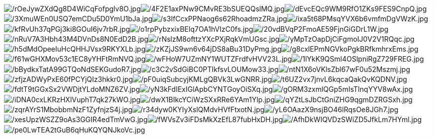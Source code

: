 <img src="https://image.tmdb.org/t/p/original/rOeJywZXdQg8D4WiCqFofpglv8O.jpg" alt="/rOeJywZXdQg8D4WiCqFofpglv8O.jpg" title="/rOeJywZXdQg8D4WiCqFofpglv8O.jpg"><img src="https://image.tmdb.org/t/p/original/4F2E1axPNw9CMvRE3bSUEQQslMQ.jpg" alt="/4F2E1axPNw9CMvRE3bSUEQQslMQ.jpg" title="/4F2E1axPNw9CMvRE3bSUEQQslMQ.jpg"><img src="https://image.tmdb.org/t/p/original/dEvcEQc9WM9RfO1ZKs9FES9CnpQ.jpg" alt="/dEvcEQc9WM9RfO1ZKs9FES9CnpQ.jpg" title="/dEvcEQc9WM9RfO1ZKs9FES9CnpQ.jpg"><img src="https://image.tmdb.org/t/p/original/3XmuWEn0USQ7emCDu5D0YmU1bJa.jpg" alt="/3XmuWEn0USQ7emCDu5D0YmU1bJa.jpg" title="/3XmuWEn0USQ7emCDu5D0YmU1bJa.jpg"><img src="https://image.tmdb.org/t/p/original/s3IfCcxPPNaog6s62RhoadmzZRa.jpg" alt="/s3IfCcxPPNaog6s62RhoadmzZRa.jpg" title="/s3IfCcxPPNaog6s62RhoadmzZRa.jpg"><img src="https://image.tmdb.org/t/p/original/ixa5t68PMsqYVX6b6vmfmDgVWzK.jpg" alt="/ixa5t68PMsqYVX6b6vmfmDgVWzK.jpg" title="/ixa5t68PMsqYVX6b6vmfmDgVWzK.jpg"><img src="https://image.tmdb.org/t/p/original/kfRvUh37qPGj3ki8GOuI6jv7rbR.jpg" alt="/kfRvUh37qPGj3ki8GOuI6jv7rbR.jpg" title="/kfRvUh37qPGj3ki8GOuI6jv7rbR.jpg"><img src="https://image.tmdb.org/t/p/original/o1rpPybzxixBElq7OA1hVIzC0fs.jpg" alt="/o1rpPybzxixBElq7OA1hVIzC0fs.jpg" title="/o1rpPybzxixBElq7OA1hVIzC0fs.jpg"><img src="https://image.tmdb.org/t/p/original/20vdBVqP2FmoAE59FjnGiGDrL1W.jpg" alt="/20vdBVqP2FmoAE59FjnGiGDrL1W.jpg" title="/20vdBVqP2FmoAE59FjnGiGDrL1W.jpg"><img src="https://image.tmdb.org/t/p/original/nRuV7A3Hbh43M4DVnDs8N0EdD2B.jpg" alt="/nRuV7A3Hbh43M4DVnDs8N0EdD2B.jpg" title="/nRuV7A3Hbh43M4DVnDs8N0EdD2B.jpg"><img src="https://image.tmdb.org/t/p/original/rNslzM8ofttzYXcPXjRqkVmUGsc.jpg" alt="/rNslzM8ofttzYXcPXjRqkVmUGsc.jpg" title="/rNslzM8ofttzYXcPXjRqkVmUGsc.jpg"><img src="https://image.tmdb.org/t/p/original/yMpTzOapDjCiFgmoIJ0V2V1RQqc.jpg" alt="/yMpTzOapDjCiFgmoIJ0V2V1RQqc.jpg" title="/yMpTzOapDjCiFgmoIJ0V2V1RQqc.jpg"><img src="https://image.tmdb.org/t/p/original/h5dMdOpeeIuHcQHHJVsx9RKYXLb.jpg" alt="/h5dMdOpeeIuHcQHHJVsx9RKYXLb.jpg" title="/h5dMdOpeeIuHcQHHJVsx9RKYXLb.jpg"><img src="https://image.tmdb.org/t/p/original/zKZjJS9wn6v64jDS8aBu31DyPmg.jpg" alt="/zKZjJS9wn6v64jDS8aBu31DyPmg.jpg" title="/zKZjJS9wn6v64jDS8aBu31DyPmg.jpg"><img src="https://image.tmdb.org/t/p/original/g8cxlEPmNGVkoPgkBRfkmhrxEms.jpg" alt="/g8cxlEPmNGVkoPgkBRfkmhrxEms.jpg" title="/g8cxlEPmNGVkoPgkBRfkmhrxEms.jpg"><img src="https://image.tmdb.org/t/p/original/f61wGHXMov53c1EC8yYHFtRmNVQ.jpg" alt="/f61wGHXMov53c1EC8yYHFtRmNVQ.jpg" title="/f61wGHXMov53c1EC8yYHFtRmNVQ.jpg"><img src="https://image.tmdb.org/t/p/original/wFHoW7UZmNY1WUTZFrdfvHVV23L.jpg" alt="/wFHoW7UZmNY1WUTZFrdfvHVV23L.jpg" title="/wFHoW7UZmNY1WUTZFrdfvHVV23L.jpg"><img src="https://image.tmdb.org/t/p/original/1lYkK9QSml4OSlpniRgZ729FREG.jpg" alt="/1lYkK9QSml4OSlpniRgZ729FREG.jpg" title="/1lYkK9QSml4OSlpniRgZ729FREG.jpg"><img src="https://image.tmdb.org/t/p/original/bBydkxTatA99GTQoNdSEKGudoR7.jpg" alt="/bBydkxTatA99GTQoNdSEKGudoR7.jpg" title="/bBydkxTatA99GTQoNdSEKGudoR7.jpg"><img src="https://image.tmdb.org/t/p/original/c3C2vSdGiBC0PTIkfsvLOUMow33.jpg" alt="/c3C2vSdGiBC0PTIkfsvLOUMow33.jpg" title="/c3C2vSdGiBC0PTIkfsvLOUMow33.jpg"><img src="https://image.tmdb.org/t/p/original/ntN1X6oVKlsZbl67wF0u52Mszmj.jpg" alt="/ntN1X6oVKlsZbl67wF0u52Mszmj.jpg" title="/ntN1X6oVKlsZbl67wF0u52Mszmj.jpg"><img src="https://image.tmdb.org/t/p/original/zfjzADWyPxE60fPCYjQIz3hkkr0.jpg" alt="/zfjzADWyPxE60fPCYjQIz3hkkr0.jpg" title="/zfjzADWyPxE60fPCYjQIz3hkkr0.jpg"><img src="https://image.tmdb.org/t/p/original/pF0uiqSubcyjKMLgQBVk3LwGNRR.jpg" alt="/pF0uiqSubcyjKMLgQBVk3LwGNRR.jpg" title="/pF0uiqSubcyjKMLgQBVk3LwGNRR.jpg"><img src="https://image.tmdb.org/t/p/original/t6UZ2vx7jnvL6kqcaQakQvKQDNV.jpg" alt="/t6UZ2vx7jnvL6kqcaQakQvKQDNV.jpg" title="/t6UZ2vx7jnvL6kqcaQakQvKQDNV.jpg"><img src="https://image.tmdb.org/t/p/original/fdtT9tGGxSx2VWDjtYLdoMNZ6ZV.jpg" alt="/fdtT9tGGxSx2VWDjtYLdoMNZ6ZV.jpg" title="/fdtT9tGGxSx2VWDjtYLdoMNZ6ZV.jpg"><img src="https://image.tmdb.org/t/p/original/yN3kFdIExIGlApbCYNTGoyOiSXq.jpg" alt="/yN3kFdIExIGlApbCYNTGoyOiSXq.jpg" title="/yN3kFdIExIGlApbCYNTGoyOiSXq.jpg"><img src="https://image.tmdb.org/t/p/original/gORM3zxmlQGp5mIsTInqYYV8wAx.jpg" alt="/gORM3zxmlQGp5mIsTInqYYV8wAx.jpg" title="/gORM3zxmlQGp5mIsTInqYYV8wAx.jpg"><img src="https://image.tmdb.org/t/p/original/iDNA0cxLKRzHXlVuphT7qk27kWO.jpg" alt="/iDNA0cxLKRzHXlVuphT7qk27kWO.jpg" title="/iDNA0cxLKRzHXlVuphT7qk27kWO.jpg"><img src="https://image.tmdb.org/t/p/original/dwX1BIkcYCiWzSXxRRe6YAm1Ylp.jpg" alt="/dwX1BIkcYCiWzSXxRRe6YAm1Ylp.jpg" title="/dwX1BIkcYCiWzSXxRRe6YAm1Ylp.jpg"><img src="https://image.tmdb.org/t/p/original/qYZtLsJbCtGniZHG9qgmDZRGSxh.jpg" alt="/qYZtLsJbCtGniZHG9qgmDZRGSxh.jpg" title="/qYZtLsJbCtGniZHG9qgmDZRGSxh.jpg"><img src="https://image.tmdb.org/t/p/original/zqrAYrS1MbobbmNzF1ZyfnjzS4j.jpg" alt="/zqrAYrS1MbobbmNzF1ZyfnjzS4j.jpg" title="/zqrAYrS1MbobbmNzF1ZyfnjzS4j.jpg"><img src="https://image.tmdb.org/t/p/original/r34dyw0KYIyXslQMdvHVfFtxotN.jpg" alt="/r34dyw0KYIyXslQMdvHVfFtxotN.jpg" title="/r34dyw0KYIyXslQMdvHVfFtxotN.jpg"><img src="https://image.tmdb.org/t/p/original/yL6OAazX9nsjBO46lRqsOe8JGh7.jpg" alt="/yL6OAazX9nsjBO46lRqsOe8JGh7.jpg" title="/yL6OAazX9nsjBO46lRqsOe8JGh7.jpg"><img src="https://image.tmdb.org/t/p/original/xesUpzWSZZ9oAs3GGIR4edTmVwG.jpg" alt="/xesUpzWSZZ9oAs3GGIR4edTmVwG.jpg" title="/xesUpzWSZZ9oAs3GGIR4edTmVwG.jpg"><img src="https://image.tmdb.org/t/p/original/fWVsZv3iFDsMkXzEfL87fubHxDH.jpg" alt="/fWVsZv3iFDsMkXzEfL87fubHxDH.jpg" title="/fWVsZv3iFDsMkXzEfL87fubHxDH.jpg"><img src="https://image.tmdb.org/t/p/original/AfhDkWIQVDzSWiZD5JfkLm7HYml.jpg" alt="/AfhDkWIQVDzSWiZD5JfkLm7HYml.jpg" title="/AfhDkWIQVDzSWiZD5JfkLm7HYml.jpg"><img src="https://image.tmdb.org/t/p/original/pe0LwTEA2tGuB6qHuKQYQNJkoVc.jpg" alt="/pe0LwTEA2tGuB6qHuKQYQNJkoVc.jpg" title="/pe0LwTEA2tGuB6qHuKQYQNJkoVc.jpg">